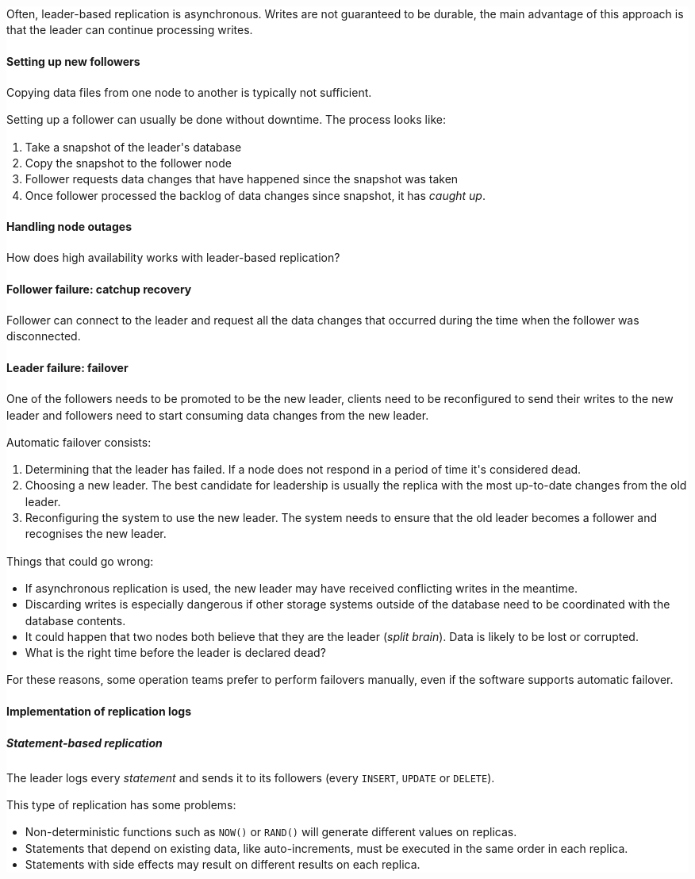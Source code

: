 Often, leader-based replication is asynchronous. Writes are not guaranteed to be durable, the main advantage of this approach is that the leader can continue processing writes.

#### Setting up new followers

Copying data files from one node to another is typically not sufficient.

Setting up a follower can usually be done without downtime. The process looks like:
1. Take a snapshot of the leader's database
2. Copy the snapshot to the follower node
3. Follower requests data changes that have happened since the snapshot was taken
4. Once follower processed the backlog of data changes since snapshot, it has _caught up_.

#### Handling node outages

How does high availability works with leader-based replication?

#### Follower failure: catchup recovery

Follower can connect to the leader and request all the data changes that occurred during the time when the follower was disconnected.

#### Leader failure: failover

One of the followers needs to be promoted to be the new leader, clients need to be reconfigured to send their writes to the new leader and followers need to start consuming data changes from the new leader.

Automatic failover consists:
1. Determining that the leader has failed. If a node does not respond in a period of time it's considered dead.
2. Choosing a new leader. The best candidate for leadership is usually the replica with the most up-to-date changes from the old leader.
3. Reconfiguring the system to use the new leader. The system needs to ensure that the old leader becomes a follower and recognises the new leader.

Things that could go wrong:
* If asynchronous replication is used, the new leader may have received conflicting writes in the meantime.
* Discarding writes is especially dangerous if other storage systems outside of the database need to be coordinated with the database contents.
* It could happen that two nodes both believe that they are the leader (_split brain_). Data is likely to be lost or corrupted.
* What is the right time before the leader is declared dead?

For these reasons, some operation teams prefer to perform failovers manually, even if the software supports automatic failover.

#### Implementation of replication logs

##### Statement-based replication

The leader logs every _statement_ and sends it to its followers (every `INSERT`, `UPDATE` or `DELETE`).

This type of replication has some problems:
* Non-deterministic functions such as `NOW()` or `RAND()` will generate different values on replicas.
* Statements that depend on existing data, like auto-increments, must be executed in the same order in each replica.
* Statements with side effects may result on different results on each replica.

